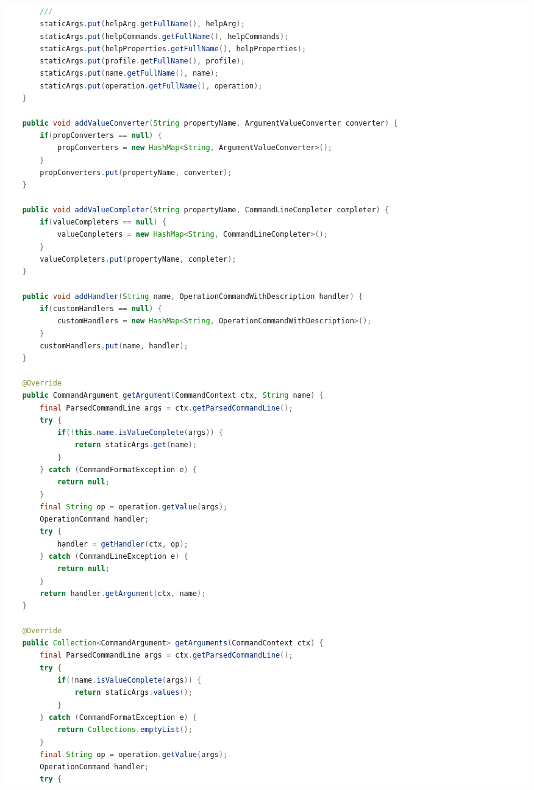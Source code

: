 ```java
        ///
        staticArgs.put(helpArg.getFullName(), helpArg);
        staticArgs.put(helpCommands.getFullName(), helpCommands);
        staticArgs.put(helpProperties.getFullName(), helpProperties);
        staticArgs.put(profile.getFullName(), profile);
        staticArgs.put(name.getFullName(), name);
        staticArgs.put(operation.getFullName(), operation);
    }

    public void addValueConverter(String propertyName, ArgumentValueConverter converter) {
        if(propConverters == null) {
            propConverters = new HashMap<String, ArgumentValueConverter>();
        }
        propConverters.put(propertyName, converter);
    }

    public void addValueCompleter(String propertyName, CommandLineCompleter completer) {
        if(valueCompleters == null) {
            valueCompleters = new HashMap<String, CommandLineCompleter>();
        }
        valueCompleters.put(propertyName, completer);
    }

    public void addHandler(String name, OperationCommandWithDescription handler) {
        if(customHandlers == null) {
            customHandlers = new HashMap<String, OperationCommandWithDescription>();
        }
        customHandlers.put(name, handler);
    }

    @Override
    public CommandArgument getArgument(CommandContext ctx, String name) {
        final ParsedCommandLine args = ctx.getParsedCommandLine();
        try {
            if(!this.name.isValueComplete(args)) {
                return staticArgs.get(name);
            }
        } catch (CommandFormatException e) {
            return null;
        }
        final String op = operation.getValue(args);
        OperationCommand handler;
        try {
            handler = getHandler(ctx, op);
        } catch (CommandLineException e) {
            return null;
        }
        return handler.getArgument(ctx, name);
    }

    @Override
    public Collection<CommandArgument> getArguments(CommandContext ctx) {
        final ParsedCommandLine args = ctx.getParsedCommandLine();
        try {
            if(!name.isValueComplete(args)) {
                return staticArgs.values();
            }
        } catch (CommandFormatException e) {
            return Collections.emptyList();
        }
        final String op = operation.getValue(args);
        OperationCommand handler;
        try {
```